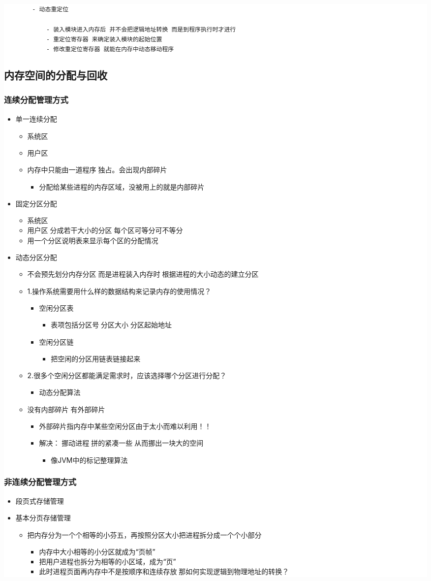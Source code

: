 			- 动态重定位

				- 装入模块进入内存后 并不会把逻辑地址转换 而是到程序执行时才进行
				- 重定位寄存器 来确定装入模块的起始位置
				- 修改重定位寄存器 就能在内存中动态移动程序

## 内存空间的分配与回收

### 连续分配管理方式

- 单一连续分配

	- 系统区
	- 用户区
	- 内存中只能由一道程序 独占。会出现内部碎片

		- 分配给某些进程的内存区域，没被用上的就是内部碎片

- 固定分区分配

	- 系统区
	- 用户区 分成若干大小的分区  每个区可等分可不等分
	- 用一个分区说明表来显示每个区的分配情况

- 动态分区分配

	- 不会预先划分内存分区 而是进程装入内存时 根据进程的大小动态的建立分区
	- 1.操作系统需要用什么样的数据结构来记录内存的使用情况？

		- 空闲分区表

			- 表项包括分区号 分区大小 分区起始地址

		- 空闲分区链

			- 把空闲的分区用链表链接起来

	- 2.很多个空闲分区都能满足需求时，应该选择哪个分区进行分配？

		- 动态分配算法

	- 没有内部碎片 有外部碎片

		- 外部碎片指内存中某些空闲分区由于太小而难以利用！！
		- 解决： 挪动进程 拼的紧凑一些  从而挪出一块大的空间

			- 像JVM中的标记整理算法

### 非连续分配管理方式

- 段页式存储管理
- 基本分页存储管理

	- 把内存分为一个个相等的小芬五，再按照分区大小把进程拆分成一个个小部分

		- 内存中大小相等的小分区就成为“页帧”
		- 把用户进程也拆分为相等的小区域，成为“页”
		- 此时进程页面再内存中不是按顺序和连续存放 那如何实现逻辑到物理地址的转换？
